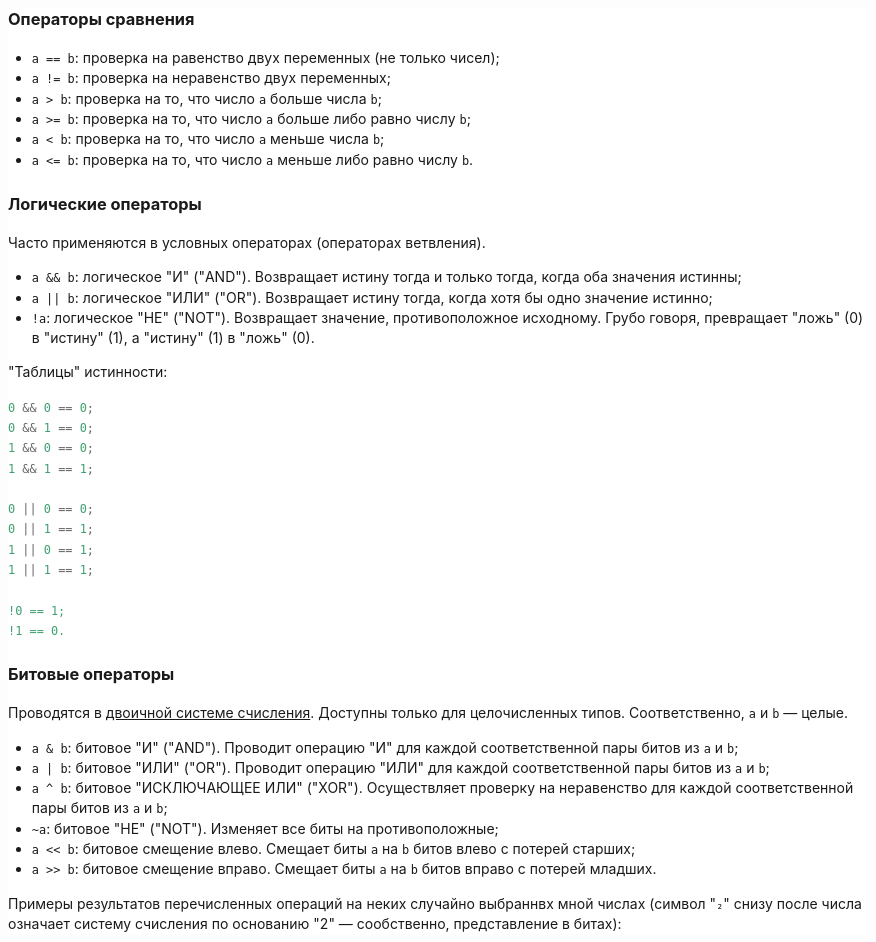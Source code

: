 ### Операторы сравнения

* `a == b`: проверка на равенство двух переменных (не только чисел);
* `a != b`: проверка на неравенство двух переменных;
* `a > b`: проверка на то, что число `a` больше числа `b`;
* `a >= b`: проверка на то, что число `a` больше либо равно числу `b`;
* `a < b`: проверка на то, что число `a` меньше числа `b`;
* `a <= b`: проверка на то, что число `a` меньше либо равно числу `b`.

### Логические операторы

Часто применяются в условных операторах (операторах ветвления).

* `a && b`: логическое "И" ("AND"). Возвращает истину тогда и только тогда, когда оба значения истинны;
* `a || b`: логическое "ИЛИ" ("OR"). Возвращает истину тогда, когда хотя бы одно значение истинно;
* `!a`: логическое "НЕ" ("NOT"). Возвращает значение, противоположное исходному. Грубо говоря, превращает "ложь" (0) в "истину" (1), а "истину" (1) в "ложь" (0).

"Таблицы" истинности:
```m
0 && 0 == 0;
0 && 1 == 0;
1 && 0 == 0;
1 && 1 == 1;

0 || 0 == 0;
0 || 1 == 1;
1 || 0 == 1;
1 || 1 == 1;

!0 == 1;
!1 == 0.
```


### Битовые операторы

Проводятся в [двоичной системе счисления](https://inf1.info/binarynotation). Доступны только для целочисленных типов. Соответственно, `a` и `b` — целые.

* `a & b`: битовое "И" ("AND"). Проводит операцию "И" для каждой соответственной пары битов из `a` и `b`;
* `a | b`: битовое "ИЛИ" ("OR"). Проводит операцию "ИЛИ" для каждой соответственной пары битов из `a` и `b`;
* `a ^ b`: битовое "ИСКЛЮЧАЮЩЕЕ ИЛИ" ("XOR"). Осуществляет проверку на неравенство для каждой соответственной пары битов из `a` и `b`;
* `~a`: битовое "НЕ" ("NOT"). Изменяет все биты на противоположные;
* `a << b`: битовое смещение влево. Смещает биты `a` на `b` битов влево с потерей старших;
* `a >> b`: битовое смещение вправо. Смещает биты `a` на `b` битов вправо с потерей младших.

Примеры результатов перечисленных операций на неких случайно выбраннвх мной числах (символ "`₂`" снизу после числа означает систему счисления по основанию "2" — сообственно, представление в битах):
